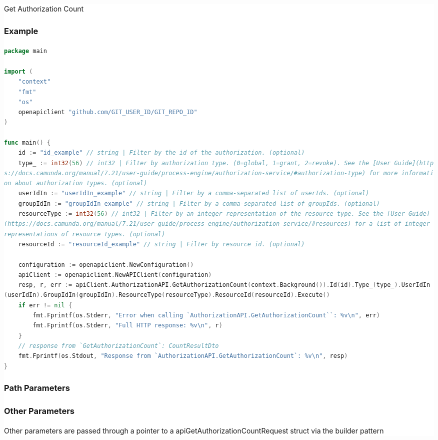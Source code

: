 Get Authorization Count



### Example

```go
package main

import (
	"context"
	"fmt"
	"os"
	openapiclient "github.com/GIT_USER_ID/GIT_REPO_ID"
)

func main() {
	id := "id_example" // string | Filter by the id of the authorization. (optional)
	type_ := int32(56) // int32 | Filter by authorization type. (0=global, 1=grant, 2=revoke). See the [User Guide](https://docs.camunda.org/manual/7.21/user-guide/process-engine/authorization-service/#authorization-type) for more information about authorization types. (optional)
	userIdIn := "userIdIn_example" // string | Filter by a comma-separated list of userIds. (optional)
	groupIdIn := "groupIdIn_example" // string | Filter by a comma-separated list of groupIds. (optional)
	resourceType := int32(56) // int32 | Filter by an integer representation of the resource type. See the [User Guide](https://docs.camunda.org/manual/7.21/user-guide/process-engine/authorization-service/#resources) for a list of integer representations of resource types. (optional)
	resourceId := "resourceId_example" // string | Filter by resource id. (optional)

	configuration := openapiclient.NewConfiguration()
	apiClient := openapiclient.NewAPIClient(configuration)
	resp, r, err := apiClient.AuthorizationAPI.GetAuthorizationCount(context.Background()).Id(id).Type_(type_).UserIdIn(userIdIn).GroupIdIn(groupIdIn).ResourceType(resourceType).ResourceId(resourceId).Execute()
	if err != nil {
		fmt.Fprintf(os.Stderr, "Error when calling `AuthorizationAPI.GetAuthorizationCount``: %v\n", err)
		fmt.Fprintf(os.Stderr, "Full HTTP response: %v\n", r)
	}
	// response from `GetAuthorizationCount`: CountResultDto
	fmt.Fprintf(os.Stdout, "Response from `AuthorizationAPI.GetAuthorizationCount`: %v\n", resp)
}
```

### Path Parameters



### Other Parameters

Other parameters are passed through a pointer to a apiGetAuthorizationCountRequest struct via the builder pattern
